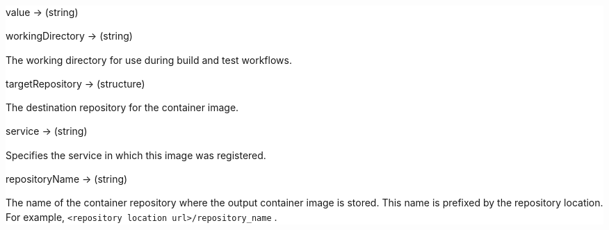 value -> (string)

workingDirectory -> (string)

The working directory for use during build and test workflows.

targetRepository -> (structure)

The destination repository for the container image.

service -> (string)

Specifies the service in which this image was registered.

repositoryName -> (string)

The name of the container repository where the output container image is stored. This name is prefixed by the repository location. For example, `<repository location url>/repository_name` .